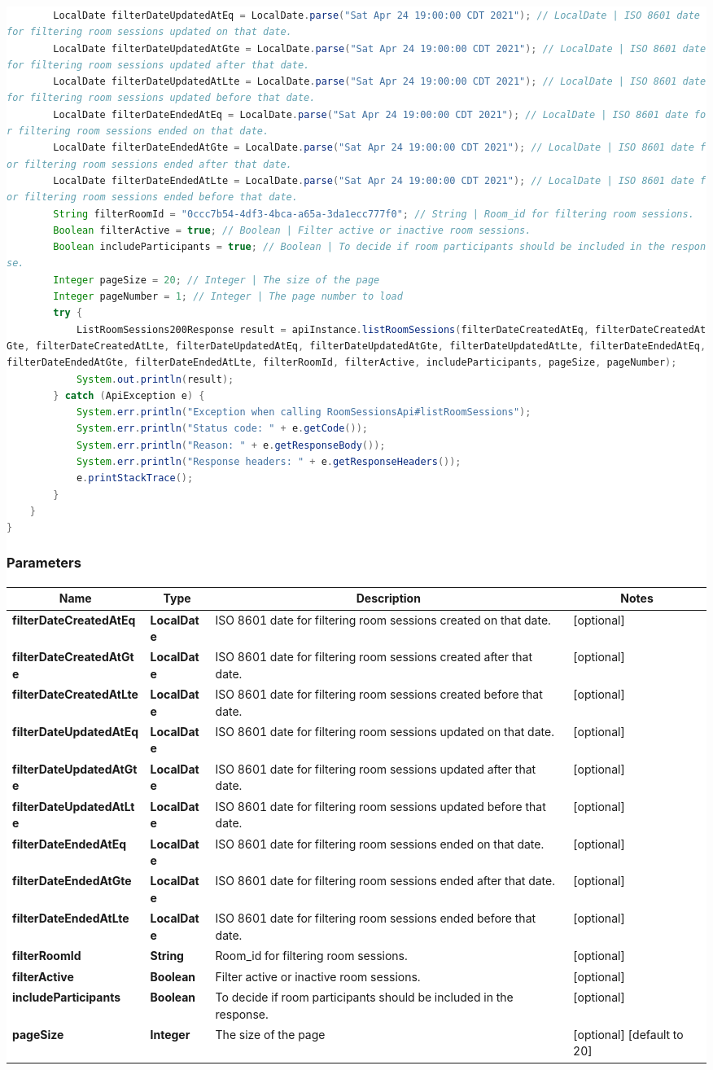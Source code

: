 ```java
        LocalDate filterDateUpdatedAtEq = LocalDate.parse("Sat Apr 24 19:00:00 CDT 2021"); // LocalDate | ISO 8601 date for filtering room sessions updated on that date.
        LocalDate filterDateUpdatedAtGte = LocalDate.parse("Sat Apr 24 19:00:00 CDT 2021"); // LocalDate | ISO 8601 date for filtering room sessions updated after that date.
        LocalDate filterDateUpdatedAtLte = LocalDate.parse("Sat Apr 24 19:00:00 CDT 2021"); // LocalDate | ISO 8601 date for filtering room sessions updated before that date.
        LocalDate filterDateEndedAtEq = LocalDate.parse("Sat Apr 24 19:00:00 CDT 2021"); // LocalDate | ISO 8601 date for filtering room sessions ended on that date.
        LocalDate filterDateEndedAtGte = LocalDate.parse("Sat Apr 24 19:00:00 CDT 2021"); // LocalDate | ISO 8601 date for filtering room sessions ended after that date.
        LocalDate filterDateEndedAtLte = LocalDate.parse("Sat Apr 24 19:00:00 CDT 2021"); // LocalDate | ISO 8601 date for filtering room sessions ended before that date.
        String filterRoomId = "0ccc7b54-4df3-4bca-a65a-3da1ecc777f0"; // String | Room_id for filtering room sessions.
        Boolean filterActive = true; // Boolean | Filter active or inactive room sessions.
        Boolean includeParticipants = true; // Boolean | To decide if room participants should be included in the response.
        Integer pageSize = 20; // Integer | The size of the page
        Integer pageNumber = 1; // Integer | The page number to load
        try {
            ListRoomSessions200Response result = apiInstance.listRoomSessions(filterDateCreatedAtEq, filterDateCreatedAtGte, filterDateCreatedAtLte, filterDateUpdatedAtEq, filterDateUpdatedAtGte, filterDateUpdatedAtLte, filterDateEndedAtEq, filterDateEndedAtGte, filterDateEndedAtLte, filterRoomId, filterActive, includeParticipants, pageSize, pageNumber);
            System.out.println(result);
        } catch (ApiException e) {
            System.err.println("Exception when calling RoomSessionsApi#listRoomSessions");
            System.err.println("Status code: " + e.getCode());
            System.err.println("Reason: " + e.getResponseBody());
            System.err.println("Response headers: " + e.getResponseHeaders());
            e.printStackTrace();
        }
    }
}
```

### Parameters


Name | Type | Description  | Notes
------------- | ------------- | ------------- | -------------
 **filterDateCreatedAtEq** | **LocalDate**| ISO 8601 date for filtering room sessions created on that date. | [optional]
 **filterDateCreatedAtGte** | **LocalDate**| ISO 8601 date for filtering room sessions created after that date. | [optional]
 **filterDateCreatedAtLte** | **LocalDate**| ISO 8601 date for filtering room sessions created before that date. | [optional]
 **filterDateUpdatedAtEq** | **LocalDate**| ISO 8601 date for filtering room sessions updated on that date. | [optional]
 **filterDateUpdatedAtGte** | **LocalDate**| ISO 8601 date for filtering room sessions updated after that date. | [optional]
 **filterDateUpdatedAtLte** | **LocalDate**| ISO 8601 date for filtering room sessions updated before that date. | [optional]
 **filterDateEndedAtEq** | **LocalDate**| ISO 8601 date for filtering room sessions ended on that date. | [optional]
 **filterDateEndedAtGte** | **LocalDate**| ISO 8601 date for filtering room sessions ended after that date. | [optional]
 **filterDateEndedAtLte** | **LocalDate**| ISO 8601 date for filtering room sessions ended before that date. | [optional]
 **filterRoomId** | **String**| Room_id for filtering room sessions. | [optional]
 **filterActive** | **Boolean**| Filter active or inactive room sessions. | [optional]
 **includeParticipants** | **Boolean**| To decide if room participants should be included in the response. | [optional]
 **pageSize** | **Integer**| The size of the page | [optional] [default to 20]